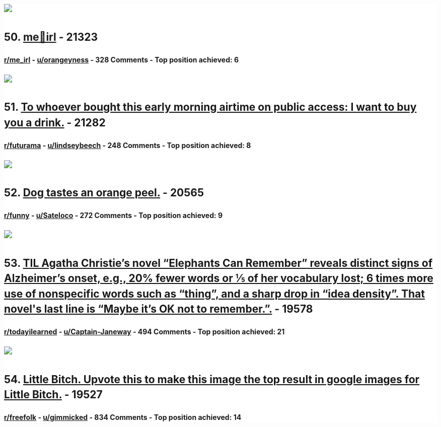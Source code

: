 <a href="http://theweek.com/speedreads/721137/southwest-airlines-flew-stranded-travelers-houston-free"><img src="https://a.thumbs.redditmedia.com/ZarFXX7k_L11va49EQCY_6PDZVzAFONZKBXnUAwBDV0.jpg"></img></a>

## 50. [me💖irl](http://reddit.com/r/me_irl/comments/6wmnx5/meirl/) - 21323
#### [r/me_irl](http://reddit.com/r/me_irl) - [u/orangeyness](http://reddit.com/u/orangeyness) - 328 Comments - Top position achieved: 6

<a href="https://i.redd.it/rdlsapugtjiz.png"><img src="https://b.thumbs.redditmedia.com/l0ocn_sx2ACYM3D09uFXrdRbtOIkbpQD37VLayDdl-Q.jpg"></img></a>

## 51. [To whoever bought this early morning airtime on public access: I want to buy you a drink.](http://reddit.com/r/futurama/comments/6wldky/to_whoever_bought_this_early_morning_airtime_on/) - 21282
#### [r/futurama](http://reddit.com/r/futurama) - [u/lindseybeech](http://reddit.com/u/lindseybeech) - 248 Comments - Top position achieved: 8

<a href="https://i.redd.it/29vdq51xviiz.jpg"><img src="https://b.thumbs.redditmedia.com/lX9bPgBwMkg9SZATNdJBVXd-syQDpoheh3UR6aX9_1s.jpg"></img></a>

## 52. [Dog tastes an orange peel.](http://reddit.com/r/funny/comments/6wffm1/dog_tastes_an_orange_peel/) - 20565
#### [r/funny](http://reddit.com/r/funny) - [u/Sateloco](http://reddit.com/u/Sateloco) - 272 Comments - Top position achieved: 9

<a href="https://i.redd.it/krxigtwp2diz.jpg"><img src="https://b.thumbs.redditmedia.com/SvTRRgLgJDV3zAOyriF8m-qNpfyGT-acdrnwZSvai8A.jpg"></img></a>

## 53. [TIL Agatha Christie’s novel “Elephants Can Remember” reveals distinct signs of Alzheimer’s onset, e.g., 20% fewer words or ⅕ of her vocabulary lost; 6 times more use of nonspecific words such as “thing”, and a sharp drop in “idea density”. That novel's last line is “Maybe it’s OK not to remember.”.](http://reddit.com/r/todayilearned/comments/6wkw74/til_agatha_christies_novel_elephants_can_remember/) - 19578
#### [r/todayilearned](http://reddit.com/r/todayilearned) - [u/Captain-Janeway](http://reddit.com/u/Captain-Janeway) - 494 Comments - Top position achieved: 21

<a href="http://www.radiolab.org/story/91960-vanishing-words/"><img src="https://b.thumbs.redditmedia.com/FnK-iZ9GXoWvH0KrIzkDw5ZNLTVBzp_vcZDClHpqhos.jpg"></img></a>

## 54. [Little Bitch. Upvote this to make this image the top result in google images for Little Bitch.](http://reddit.com/r/freefolk/comments/6wgnim/little_bitch_upvote_this_to_make_this_image_the/) - 19527
#### [r/freefolk](http://reddit.com/r/freefolk) - [u/gimmicked](http://reddit.com/u/gimmicked) - 834 Comments - Top position achieved: 14
